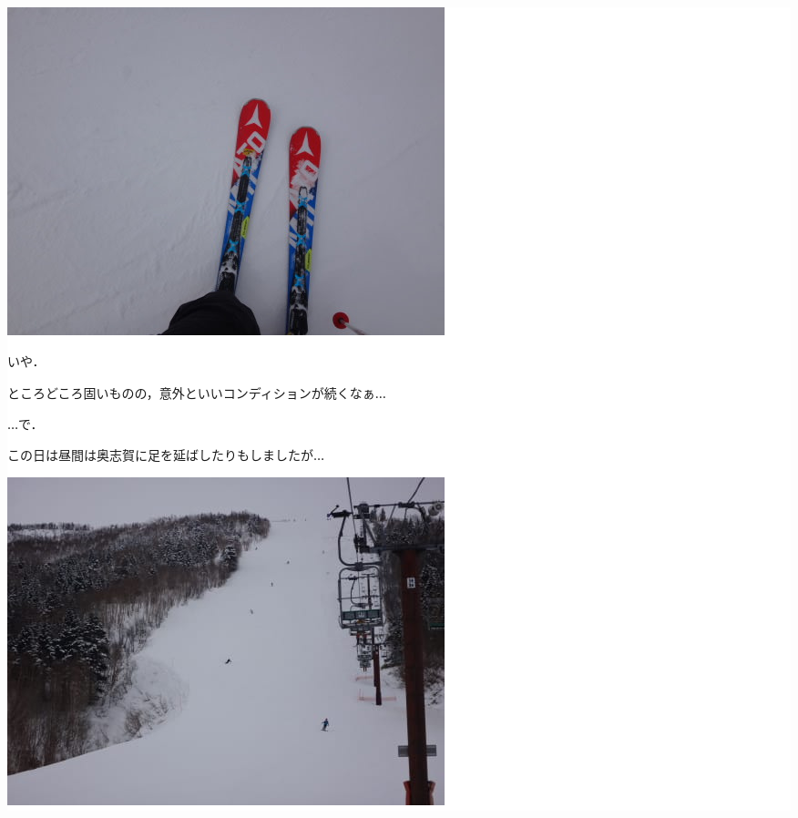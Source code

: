 ![9a7cb0b99db5701816bc3bb87edef814.jpg](images/9a7cb0b99db5701816bc3bb87edef814.jpg)




いや．


ところどころ固いものの，意外といいコンディションが続くなぁ…





…で．


この日は昼間は奥志賀に足を延ばしたりもしましたが…




![31a4e7d774c667df5ea077593c19a042.jpg](images/31a4e7d774c667df5ea077593c19a042.jpg)
